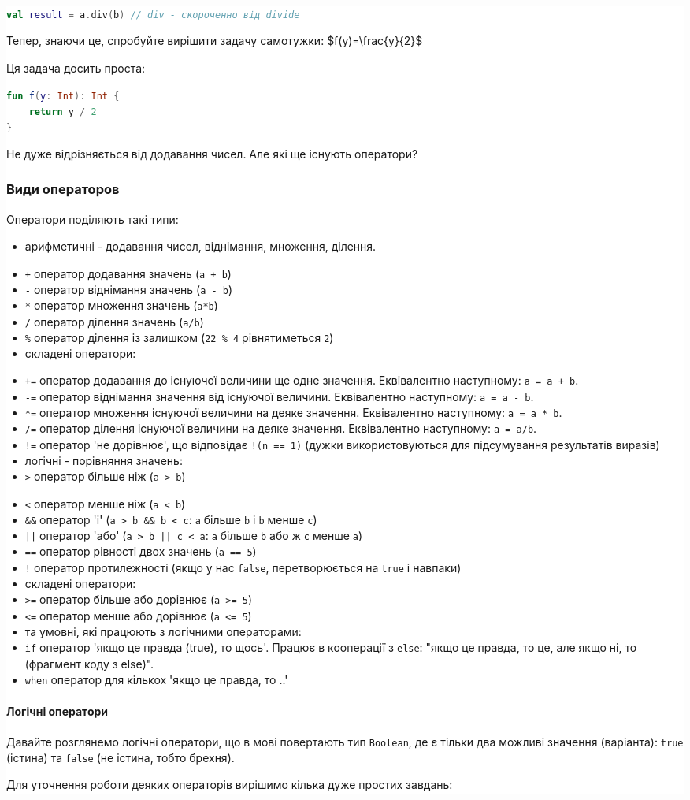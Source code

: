 ```kotlin
val result = a.div(b) // div - скороченно від divide
```
Тепер, знаючи це, спробуйте вирішити задачу самотужки:
$f(y)=\frac{y}{2}$

Ця задача досить проста:
```kotlin
fun f(y: Int): Int {
	return y / 2
}
```
Не дуже відрізняється від додавання чисел.
Але які ще існують оператори?
### Види операторов
Оператори поділяють такі типи:
- арифметичні - додавання чисел, віднімання, множення, ділення.
* `+` оператор додавання значень (`a + b`)
* `-` оператор віднімання значень (`a - b`)
* `*` оператор множення значень (`a*b`)
* `/` оператор ділення значень (`a/b`)
* `%` оператор ділення із залишком (`22 % 4` рівнятиметься `2`)
* складені оператори:
- `+=` оператор додавання до існуючої величини ще одне значення.
Еквівалентно наступному: `a = a + b`.
- `-=` оператор віднімання значення від існуючої величини.
Еквівалентно наступному: `a = a - b`.
- `*=` оператор множення існуючої величини на деяке значення.
Еквівалентно наступному: `a = a * b`.
- `/=` оператор ділення існуючої величини на деяке значення.
Еквівалентно наступному: `a = a/b`.
- `!=` оператор 'не дорівнює', що відповідає `!(n == 1)` (дужки використовуються для підсумування результатів виразів)
- логічні - порівняння значень:
- `>` оператор більше ніж (`a > b`)
* `<` оператор менше ніж (`a < b`)
* `&&` оператор 'і' (`a > b && b < c`: `a` більше `b` і `b` менше `c`)
* `||` оператор 'або' (`a > b || c < a`: `a` більше `b` або ж `c` менше `a`)
* `==` оператор рівності двох значень (`a == 5`)
* `!` оператор протилежності (якщо у нас `false`, перетворюється на `true` і навпаки)
* складені оператори:
* `>=` оператор більше або дорівнює (`a >= 5`)
* `<=` оператор менше або дорівнює (`a <= 5`)
* та умовні, які працюють з логічними операторами:
* `if` оператор 'якщо це правда (true), то щось'. Працює в кооперації з `else`: "якщо це правда, то це, але якщо ні, то (фрагмент коду з else)".
* `when` оператор для кількох 'якщо це правда, то ..'
#### Логічні оператори
Давайте розглянемо логічні оператори, що в мові повертають тип `Boolean`, де є тільки два можливі значення (варіанта): `true` (істина) та `false` (не істина, тобто брехня).

Для уточнення роботи деяких операторів вирішимо кілька дуже простих завдань:
